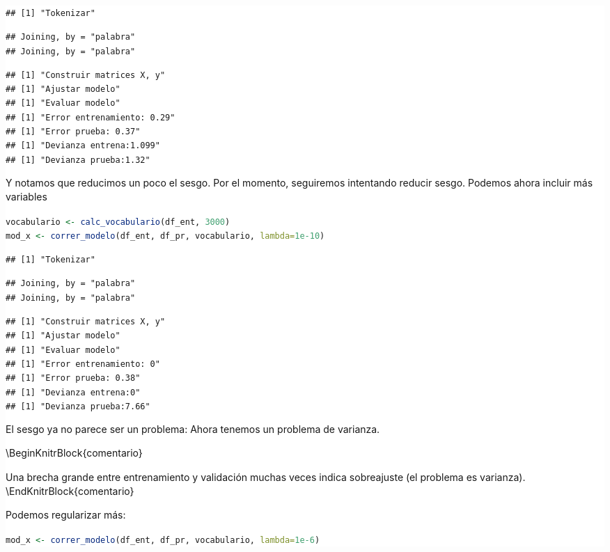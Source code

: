```
## [1] "Tokenizar"
```

```
## Joining, by = "palabra"
## Joining, by = "palabra"
```

```
## [1] "Construir matrices X, y"
## [1] "Ajustar modelo"
## [1] "Evaluar modelo"
## [1] "Error entrenamiento: 0.29"
## [1] "Error prueba: 0.37"
## [1] "Devianza entrena:1.099"
## [1] "Devianza prueba:1.32"
```

Y notamos que reducimos un poco el sesgo. Por el momento, seguiremos intentando reducir sesgo. Podemos ahora incluir más variables



```r
vocabulario <- calc_vocabulario(df_ent, 3000)
mod_x <- correr_modelo(df_ent, df_pr, vocabulario, lambda=1e-10)
```

```
## [1] "Tokenizar"
```

```
## Joining, by = "palabra"
## Joining, by = "palabra"
```

```
## [1] "Construir matrices X, y"
## [1] "Ajustar modelo"
## [1] "Evaluar modelo"
## [1] "Error entrenamiento: 0"
## [1] "Error prueba: 0.38"
## [1] "Devianza entrena:0"
## [1] "Devianza prueba:7.66"
```


El sesgo ya no parece ser un problema: Ahora tenemos
un problema de varianza. 

\BeginKnitrBlock{comentario}<div class="comentario">Una brecha grande entre entrenamiento y validación muchas veces indica
sobreajuste (el problema es varianza).</div>\EndKnitrBlock{comentario}

Podemos regularizar más:


```r
mod_x <- correr_modelo(df_ent, df_pr, vocabulario, lambda=1e-6)
```
